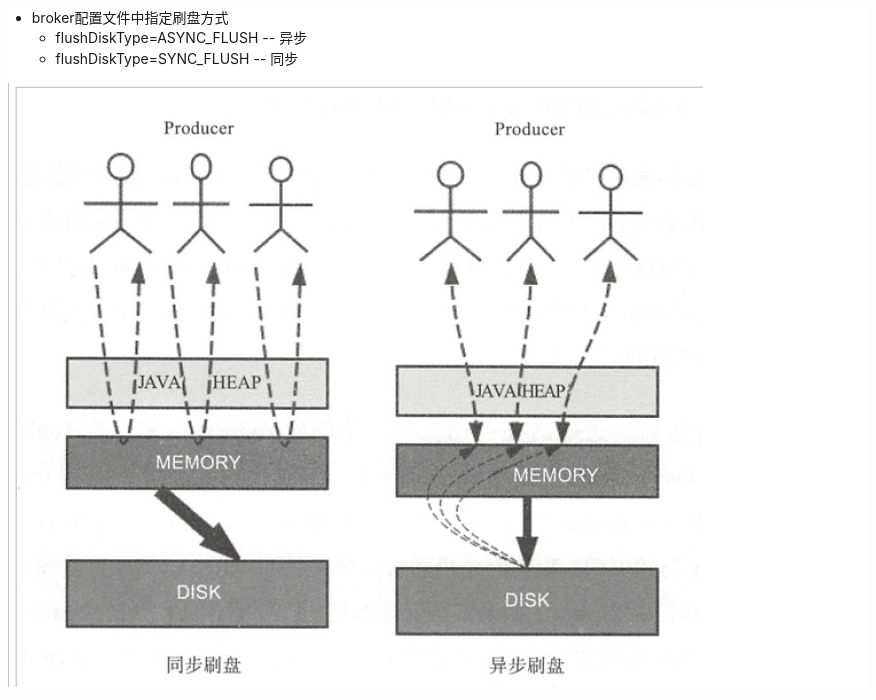 - broker配置文件中指定刷盘方式
  - flushDiskType=ASYNC_FLUSH -- 异步
  - flushDiskType=SYNC_FLUSH -- 同步

![image-20210106210340592](/uploads/RocketMQ/RocketMQ08.png)